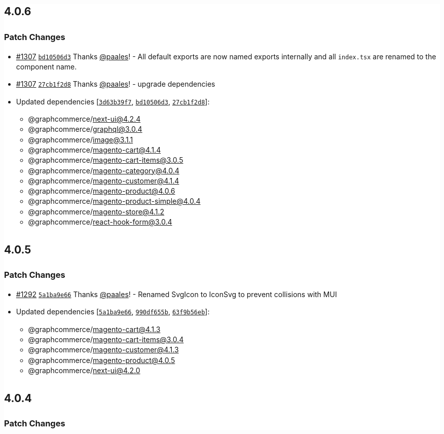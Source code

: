 ## 4.0.6

### Patch Changes

- [#1307](https://github.com/ho-nl/m2-pwa/pull/1307) [`bd10506d3`](https://github.com/ho-nl/m2-pwa/commit/bd10506d32fdbc91d01dadc29a12ebd1e0943655) Thanks [@paales](https://github.com/paales)! - All default exports are now named exports internally and all `index.tsx` are renamed to the component name.

* [#1307](https://github.com/ho-nl/m2-pwa/pull/1307) [`27cb1f2d8`](https://github.com/ho-nl/m2-pwa/commit/27cb1f2d8dbfb8f1b301ce56fb6a2b6c1fc6a5ef) Thanks [@paales](https://github.com/paales)! - upgrade dependencies

* Updated dependencies [[`3d63b39f7`](https://github.com/ho-nl/m2-pwa/commit/3d63b39f7e330d1827a32dba782667d7b21adaba), [`bd10506d3`](https://github.com/ho-nl/m2-pwa/commit/bd10506d32fdbc91d01dadc29a12ebd1e0943655), [`27cb1f2d8`](https://github.com/ho-nl/m2-pwa/commit/27cb1f2d8dbfb8f1b301ce56fb6a2b6c1fc6a5ef)]:
  - @graphcommerce/next-ui@4.2.4
  - @graphcommerce/graphql@3.0.4
  - @graphcommerce/image@3.1.1
  - @graphcommerce/magento-cart@4.1.4
  - @graphcommerce/magento-cart-items@3.0.5
  - @graphcommerce/magento-category@4.0.4
  - @graphcommerce/magento-customer@4.1.4
  - @graphcommerce/magento-product@4.0.6
  - @graphcommerce/magento-product-simple@4.0.4
  - @graphcommerce/magento-store@4.1.2
  - @graphcommerce/react-hook-form@3.0.4

## 4.0.5

### Patch Changes

- [#1292](https://github.com/ho-nl/m2-pwa/pull/1292) [`5a1ba9e66`](https://github.com/ho-nl/m2-pwa/commit/5a1ba9e664abbac89c4f5f71f7d6d6ed1aefa5c0) Thanks [@paales](https://github.com/paales)! - Renamed SvgIcon to IconSvg to prevent collisions with MUI

- Updated dependencies [[`5a1ba9e66`](https://github.com/ho-nl/m2-pwa/commit/5a1ba9e664abbac89c4f5f71f7d6d6ed1aefa5c0), [`990df655b`](https://github.com/ho-nl/m2-pwa/commit/990df655b73b469718d6cb5837ee65dfe2ad6a1d), [`63f9b56eb`](https://github.com/ho-nl/m2-pwa/commit/63f9b56eb68ba790567ff1427e599fd2c3c8f1ee)]:
  - @graphcommerce/magento-cart@4.1.3
  - @graphcommerce/magento-cart-items@3.0.4
  - @graphcommerce/magento-customer@4.1.3
  - @graphcommerce/magento-product@4.0.5
  - @graphcommerce/next-ui@4.2.0

## 4.0.4

### Patch Changes
